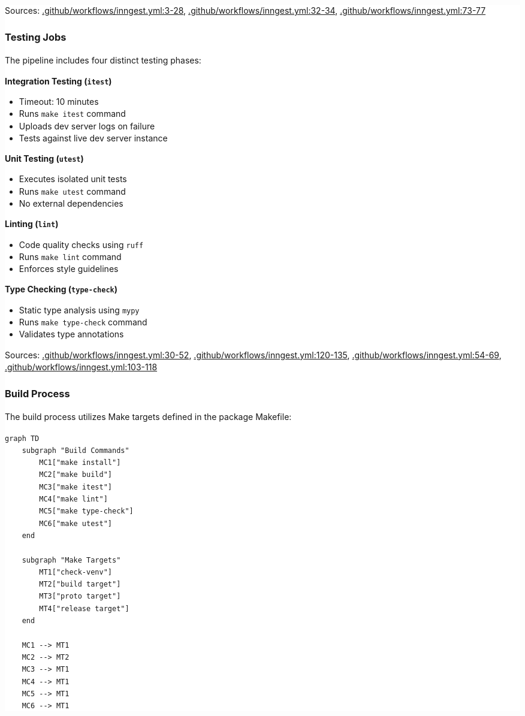 Sources: [.github/workflows/inngest.yml:3-28](), [.github/workflows/inngest.yml:32-34](), [.github/workflows/inngest.yml:73-77]()

### Testing Jobs

The pipeline includes four distinct testing phases:

**Integration Testing (`itest`)**
- Timeout: 10 minutes
- Runs `make itest` command
- Uploads dev server logs on failure
- Tests against live dev server instance

**Unit Testing (`utest`)**
- Executes isolated unit tests
- Runs `make utest` command
- No external dependencies

**Linting (`lint`)**
- Code quality checks using `ruff`
- Runs `make lint` command
- Enforces style guidelines

**Type Checking (`type-check`)**
- Static type analysis using `mypy`
- Runs `make type-check` command
- Validates type annotations

Sources: [.github/workflows/inngest.yml:30-52](), [.github/workflows/inngest.yml:120-135](), [.github/workflows/inngest.yml:54-69](), [.github/workflows/inngest.yml:103-118]()

### Build Process

The build process utilizes Make targets defined in the package Makefile:

```mermaid
graph TD
    subgraph "Build Commands"
        MC1["make install"]
        MC2["make build"]
        MC3["make itest"]
        MC4["make lint"]
        MC5["make type-check"]
        MC6["make utest"]
    end
    
    subgraph "Make Targets"
        MT1["check-venv"]
        MT2["build target"]
        MT3["proto target"]
        MT4["release target"]
    end
    
    MC1 --> MT1
    MC2 --> MT2
    MC3 --> MT1
    MC4 --> MT1
    MC5 --> MT1
    MC6 --> MT1
```
